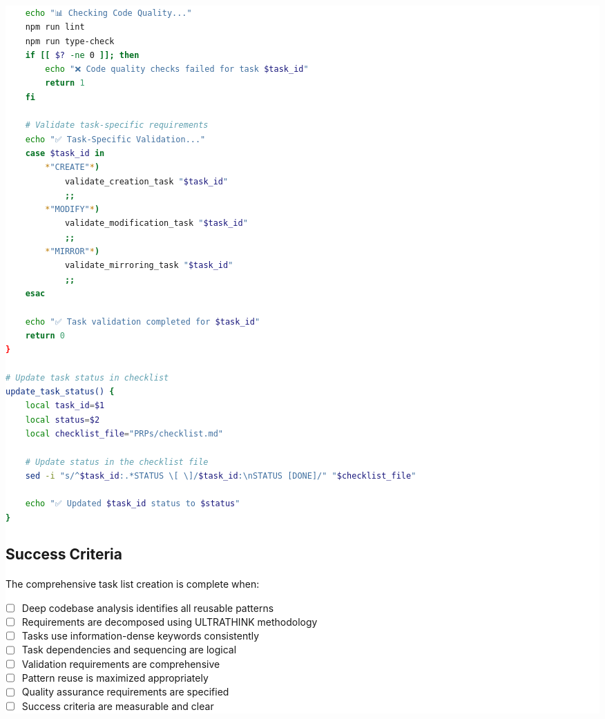 ```bash
    echo "📊 Checking Code Quality..."
    npm run lint
    npm run type-check
    if [[ $? -ne 0 ]]; then
        echo "❌ Code quality checks failed for task $task_id"
        return 1
    fi
    
    # Validate task-specific requirements
    echo "✅ Task-Specific Validation..."
    case $task_id in
        *"CREATE"*)
            validate_creation_task "$task_id"
            ;;
        *"MODIFY"*)
            validate_modification_task "$task_id"
            ;;
        *"MIRROR"*)
            validate_mirroring_task "$task_id"
            ;;
    esac
    
    echo "✅ Task validation completed for $task_id"
    return 0
}

# Update task status in checklist
update_task_status() {
    local task_id=$1
    local status=$2
    local checklist_file="PRPs/checklist.md"
    
    # Update status in the checklist file
    sed -i "s/^$task_id:.*STATUS \[ \]/$task_id:\nSTATUS [DONE]/" "$checklist_file"
    
    echo "✅ Updated $task_id status to $status"
}
```

## Success Criteria

The comprehensive task list creation is complete when:
- [ ] Deep codebase analysis identifies all reusable patterns
- [ ] Requirements are decomposed using ULTRATHINK methodology
- [ ] Tasks use information-dense keywords consistently
- [ ] Task dependencies and sequencing are logical
- [ ] Validation requirements are comprehensive
- [ ] Pattern reuse is maximized appropriately
- [ ] Quality assurance requirements are specified
- [ ] Success criteria are measurable and clear
